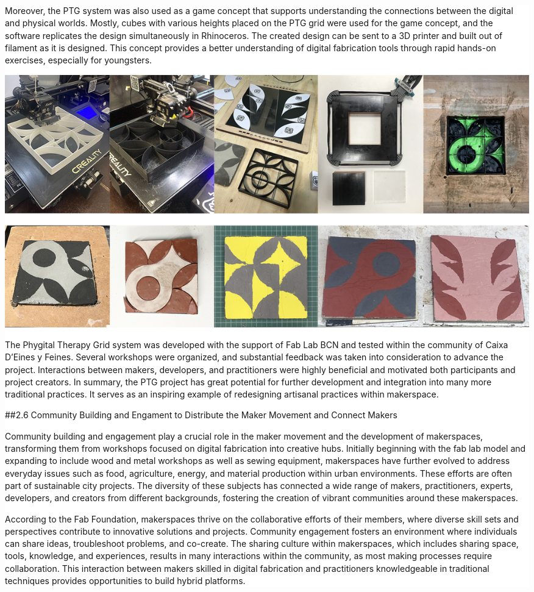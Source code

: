 
Moreover, the PTG system was also used as a game concept that supports understanding the connections between the digital and physical worlds. Mostly, cubes with various heights placed on the PTG grid were used for the game concept, and the software replicates the design simultaneously in Rhinoceros. The created design can be sent to a 3D printer and built out of filament as it is designed. This concept provides a better understanding of digital fabrication tools through rapid hands-on exercises, especially for youngsters.

![](../images/phygitaltherapyt3.jpg)

The Phygital Therapy Grid system was developed with the support of Fab Lab BCN and tested within the community of Caixa D’Eines y Feines. Several workshops were organized, and substantial feedback was taken into consideration to advance the project. Interactions between makers, developers, and practitioners were highly beneficial and motivated both participants and project creators. In summary, the PTG project has great potential for further development and integration into many more traditional practices. It serves as an inspiring example of redesigning artisanal practices within makerspace.

##2.6 Community Building and Engament to Distribute the Maker Movement and Connect Makers

Community building and engagement play a crucial role in the maker movement and the development of makerspaces, transforming them from workshops focused on digital fabrication into creative hubs. Initially beginning with the fab lab model and expanding to include wood and metal workshops as well as sewing equipment, makerspaces have further evolved to address everyday issues such as food, agriculture, energy, and material production within urban environments. These efforts are often part of sustainable city projects. The diversity of these subjects has connected a wide range of makers, practitioners, experts, developers, and creators from different backgrounds, fostering the creation of vibrant communities around these makerspaces.

According to the Fab Foundation, makerspaces thrive on the collaborative efforts of their members, where diverse skill sets and perspectives contribute to innovative solutions and projects. Community engagement fosters an environment where individuals can share ideas, troubleshoot problems, and co-create. The sharing culture within makerspaces, which includes sharing space, tools, knowledge, and experiences, results in many interactions within the community, as most making processes require collaboration. This interaction between makers skilled in digital fabrication and practitioners knowledgeable in traditional techniques provides opportunities to build hybrid platforms.
